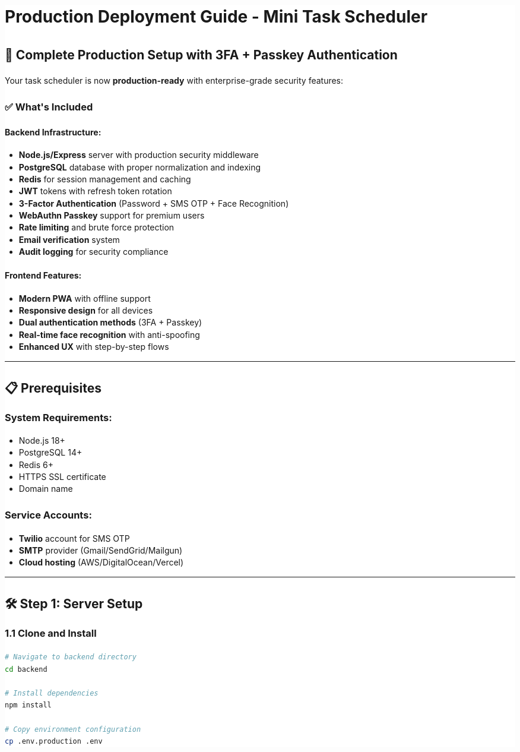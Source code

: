 # Production Deployment Guide - Mini Task Scheduler

## 🚀 Complete Production Setup with 3FA + Passkey Authentication

Your task scheduler is now **production-ready** with enterprise-grade security features:

### ✅ **What's Included**

#### **Backend Infrastructure:**
- **Node.js/Express** server with production security middleware
- **PostgreSQL** database with proper normalization and indexing
- **Redis** for session management and caching
- **JWT** tokens with refresh token rotation
- **3-Factor Authentication** (Password + SMS OTP + Face Recognition)
- **WebAuthn Passkey** support for premium users
- **Rate limiting** and brute force protection
- **Email verification** system
- **Audit logging** for security compliance

#### **Frontend Features:**
- **Modern PWA** with offline support
- **Responsive design** for all devices
- **Dual authentication methods** (3FA + Passkey)
- **Real-time face recognition** with anti-spoofing
- **Enhanced UX** with step-by-step flows

---

## 📋 **Prerequisites**

### **System Requirements:**
- Node.js 18+ 
- PostgreSQL 14+
- Redis 6+
- HTTPS SSL certificate
- Domain name

### **Service Accounts:**
- **Twilio** account for SMS OTP
- **SMTP** provider (Gmail/SendGrid/Mailgun)
- **Cloud hosting** (AWS/DigitalOcean/Vercel)

---

## 🛠 **Step 1: Server Setup**

### **1.1 Clone and Install**
```bash
# Navigate to backend directory
cd backend

# Install dependencies
npm install

# Copy environment configuration
cp .env.production .env
```
